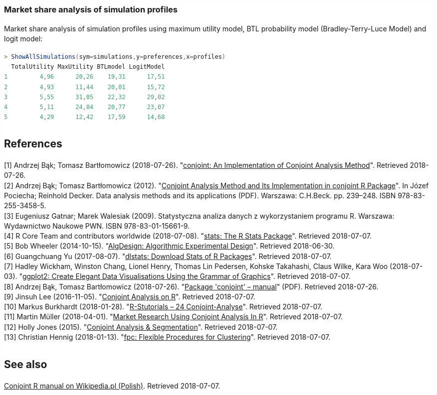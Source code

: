 ### Market share analysis of simulation profiles
Market share analysis of simulation profiles using maximum utility model, BTL probability model (Bradley-Terry-Luce Model) and logit model:
```java
> ShowAllSimulations(sym=simulations,y=preferences,x=profiles)
  TotalUtility MaxUtility BTLmodel LogitModel
1         4,96      20,26    19,31      17,51
2         4,93      11,44    20,01      15,72
3         5,55      31,05    22,32      29,02
4         5,11      24,84    20,77      23,07
5         4,29      12,42    17,59      14,68
```
<h2>References</h2>
<a id="ref1"></a>[1] Andrzej Bąk; Tomasz Bartłomowicz (2018-07-26). "<a href="https://cran.r-project.org/package=conjoint">conjoint: An Implementation of Conjoint Analysis Method</a>". Retrieved 2018-07-26.
<a id="ref2"></a><br>[2] Andrzej Bąk; Tomasz Bartłomowicz (2012). "<a href="https://github.com/packagesR/conjoint/blob/main/papers/Conjoint%20analysis%20method%20and%20its%20implementation%20in%20conjoint%20R%20package%202012%20B%C4%85k%20A.%20and%20Bart%C5%82omowicz%20T.pdf">Conjoint Analysis Method and Its Implementation in conjoint R Package</a>". In Józef Pociecha; Reinhold Decker. Data analysis methods and its applications (PDF). Warszawa: C.H.Beck. pp. 239–248. ISBN 978-83-255-3458-5.
<a id="ref3"></a><br>[3] Eugeniusz Gatnar; Marek Walesiak (2009). Statystyczna analiza danych z wykorzystaniem programu R. Warszawa: Wydawnictwo Naukowe PWN. ISBN 978-83-01-15661-9.
<a id="ref4"></a><br>[4] R Core Team and contributors worldwide (2018-07-08). "<a href="https://stat.ethz.ch/R-manual/R-devel/library/stats">stats: The R Stats Package</a>". Retrieved 2018-07-07.
<a id="ref5"></a><br>[5] Bob Wheeler (2014-10-15). "<a href="https://cran.r-project.org/package=AlgDesign">AlgDesign: Algorithmic Experimental Design</a>". Retrieved 2018-06-30.
<a id="ref6"></a><br>[6] Guangchuang Yu (2017-08-07). "<a href="https://cran.r-project.org/web/packages/dlstats">dlstats: Download Stats of R Packages</a>". Retrieved 2018-07-07.
<a id="ref7"></a><br>[7] Hadley Wickham, Winston Chang, Lionel Henry, Thomas Lin Pedersen, Kohske Takahashi, Claus Wilke, Kara Woo (2018-07-03). "<a href="https://cran.r-project.org/web/packages/ggplot2">ggplot2: Create Elegant Data Visualisations Using the Grammar of Graphics</a>". Retrieved 2018-07-07.
<a id="ref8"></a><br>[8] Andrzej Bąk, Tomasz Bartłomowicz (2018-07-26). "<a href="https://cran.r-project.org/web/packages/conjoint/conjoint.pdf">Package 'conjoint' – manual</a>" (PDF). Retrieved 2018-07-26.
<a id="ref9"></a><br>[9] Jinsuh Lee (2016-11-05). "<a href="https://www.youtube.com/watch?v=PgFhhZhipVc&t=124s">Conjoint Analysis on R</a>". Retrieved 2018-07-07.
<a id="ref10"></a><br>[10] Markus Burkhardt (2018-01-28). "<a href="https://www.youtube.com/watch?v=O3D4902RmUA">R-Stutorials – 24 Conjoint-Analyse</a>". Retrieved 2018-07-07.
<a id="ref11"></a><br>[11] Martin Müller (2018-04-01). "<a href="https://medium.com/sicara/market-research-survey-conjoint-analysis-r-code-3d4f6190c2aa">Market Research Using Conjoint Analysis In R</a>". Retrieved 2018-07-07.
<a id="ref12"></a><br>[12] Holly Jones (2015). "<a href="https://rpubs.com/haj3/conjoint">Conjoint Analysis & Segmentation</a>". Retrieved 2018-07-07.
<a id="ref13"></a><br>[13] Christian Hennig (2018-01-13). "<a href="https://cran.r-project.org/web/packages/fpc">fpc: Flexible Procedures for Clustering</a>". Retrieved 2018-07-07.
<h2>See also</h2>
<a href="https://pl.wikipedia.org/wiki/Conjoint_R">Conjoint R manual on Wikipedia.pl (Polish)</a>. Retrieved 2018-07-07.

